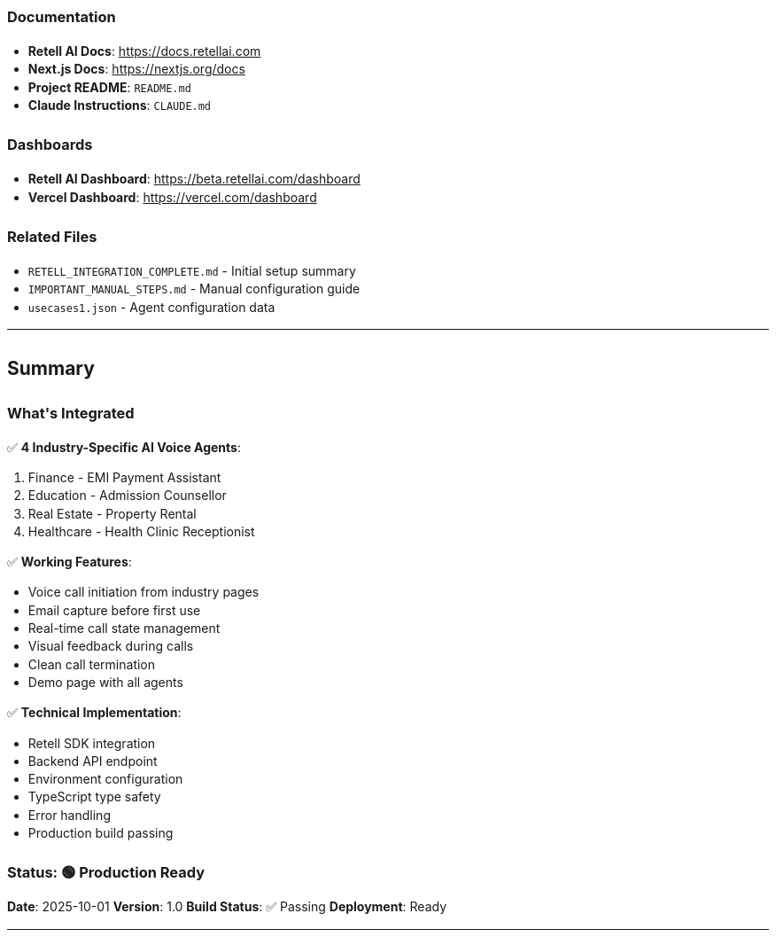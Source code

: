 ### Documentation
- **Retell AI Docs**: https://docs.retellai.com
- **Next.js Docs**: https://nextjs.org/docs
- **Project README**: `README.md`
- **Claude Instructions**: `CLAUDE.md`

### Dashboards
- **Retell AI Dashboard**: https://beta.retellai.com/dashboard
- **Vercel Dashboard**: https://vercel.com/dashboard

### Related Files
- `RETELL_INTEGRATION_COMPLETE.md` - Initial setup summary
- `IMPORTANT_MANUAL_STEPS.md` - Manual configuration guide
- `usecases1.json` - Agent configuration data

---

## Summary

### What's Integrated

✅ **4 Industry-Specific AI Voice Agents**:
1. Finance - EMI Payment Assistant
2. Education - Admission Counsellor
3. Real Estate - Property Rental
4. Healthcare - Health Clinic Receptionist

✅ **Working Features**:
- Voice call initiation from industry pages
- Email capture before first use
- Real-time call state management
- Visual feedback during calls
- Clean call termination
- Demo page with all agents

✅ **Technical Implementation**:
- Retell SDK integration
- Backend API endpoint
- Environment configuration
- TypeScript type safety
- Error handling
- Production build passing

### Status: 🟢 Production Ready

**Date**: 2025-10-01
**Version**: 1.0
**Build Status**: ✅ Passing
**Deployment**: Ready

---

